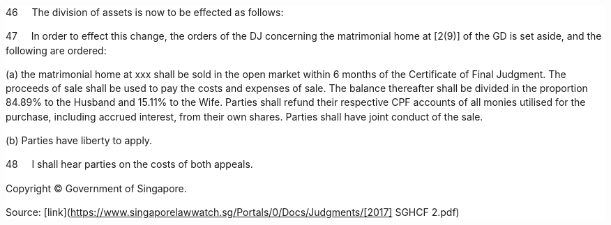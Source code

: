 46     The division of assets is now to be effected as follows: 

47     In order to effect this change, the orders of the DJ concerning the matrimonial home at [2(9)] of the GD is set aside, and the following are ordered: 

 (a) the matrimonial home at xxx shall be sold in the open market within 6 months of the Certificate of Final Judgment. The proceeds of sale shall be used to pay the costs and expenses of sale. The balance thereafter shall be divided in the proportion 84.89% to the Husband and 15.11% to the Wife. Parties shall refund their respective CPF accounts of all monies utilised for the purchase, including accrued interest, from their own shares. Parties shall have joint conduct of the sale. 

 (b) Parties have liberty to apply. 

48     I shall hear parties on the costs of both appeals. 

 Copyright © Government of Singapore. 


Source: [link](https://www.singaporelawwatch.sg/Portals/0/Docs/Judgments/[2017] SGHCF 2.pdf)
